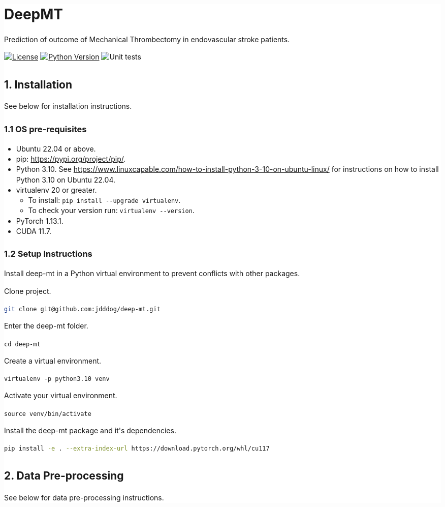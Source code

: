 # DeepMT
Prediction of outcome of Mechanical Thrombectomy in endovascular stroke patients.

[![License](https://img.shields.io/badge/License-Apache%202.0-blue.svg)](https://opensource.org/licenses/Apache-2.0)
[![Python Version](https://img.shields.io/badge/python-3.10-blue)](https://img.shields.io/badge/python-3.8-blue)
![Unit tests](https://github.com/jdddog/deep-mt/workflows/Unit%20Tests/badge.svg)

## 1. Installation
See below for installation instructions.

### 1.1 OS pre-requisites
* Ubuntu 22.04 or above.
* pip: https://pypi.org/project/pip/.
* Python 3.10. See https://www.linuxcapable.com/how-to-install-python-3-10-on-ubuntu-linux/ for instructions on how to
install Python 3.10 on Ubuntu 22.04.
* virtualenv 20 or greater.
  * To install: `pip install --upgrade virtualenv`.
  * To check your version run: `virtualenv --version`.
* PyTorch 1.13.1.
* CUDA 11.7.

### 1.2 Setup Instructions
Install deep-mt in a Python virtual environment to prevent conflicts with other packages.

Clone project.
```bash
git clone git@github.com:jdddog/deep-mt.git
```

Enter the deep-mt folder.
```
cd deep-mt
```

Create a virtual environment.
```
virtualenv -p python3.10 venv
```

Activate your virtual environment.
```
source venv/bin/activate
```

Install the deep-mt package and it's dependencies.
```bash
pip install -e . --extra-index-url https://download.pytorch.org/whl/cu117
```

## 2. Data Pre-processing
See below for data pre-processing instructions.
